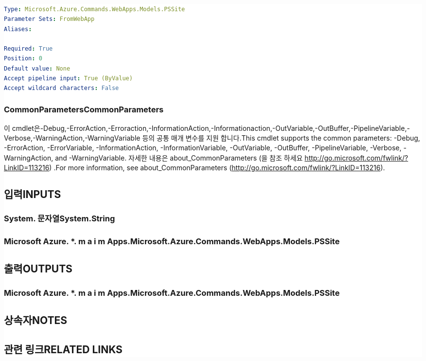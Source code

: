 ```yaml
Type: Microsoft.Azure.Commands.WebApps.Models.PSSite
Parameter Sets: FromWebApp
Aliases:

Required: True
Position: 0
Default value: None
Accept pipeline input: True (ByValue)
Accept wildcard characters: False
```

### <span data-ttu-id="0fa06-143">CommonParameters</span><span class="sxs-lookup"><span data-stu-id="0fa06-143">CommonParameters</span></span>
<span data-ttu-id="0fa06-144">이 cmdlet은-Debug,-ErrorAction,-Erroraction,-InformationAction,-Informationaction,-OutVariable,-OutBuffer,-PipelineVariable,-Verbose,-WarningAction,-WarningVariable 등의 공통 매개 변수를 지원 합니다.</span><span class="sxs-lookup"><span data-stu-id="0fa06-144">This cmdlet supports the common parameters: -Debug, -ErrorAction, -ErrorVariable, -InformationAction, -InformationVariable, -OutVariable, -OutBuffer, -PipelineVariable, -Verbose, -WarningAction, and -WarningVariable.</span></span> <span data-ttu-id="0fa06-145">자세한 내용은 about_CommonParameters (을 참조 하세요 http://go.microsoft.com/fwlink/?LinkID=113216) .</span><span class="sxs-lookup"><span data-stu-id="0fa06-145">For more information, see about_CommonParameters (http://go.microsoft.com/fwlink/?LinkID=113216).</span></span>

## <span data-ttu-id="0fa06-146">입력</span><span class="sxs-lookup"><span data-stu-id="0fa06-146">INPUTS</span></span>

### <span data-ttu-id="0fa06-147">System. 문자열</span><span class="sxs-lookup"><span data-stu-id="0fa06-147">System.String</span></span>

### <span data-ttu-id="0fa06-148">Microsoft Azure. \*. m a i m Apps.</span><span class="sxs-lookup"><span data-stu-id="0fa06-148">Microsoft.Azure.Commands.WebApps.Models.PSSite</span></span>

## <span data-ttu-id="0fa06-149">출력</span><span class="sxs-lookup"><span data-stu-id="0fa06-149">OUTPUTS</span></span>

### <span data-ttu-id="0fa06-150">Microsoft Azure. \*. m a i m Apps.</span><span class="sxs-lookup"><span data-stu-id="0fa06-150">Microsoft.Azure.Commands.WebApps.Models.PSSite</span></span>

## <span data-ttu-id="0fa06-151">상속자</span><span class="sxs-lookup"><span data-stu-id="0fa06-151">NOTES</span></span>

## <span data-ttu-id="0fa06-152">관련 링크</span><span class="sxs-lookup"><span data-stu-id="0fa06-152">RELATED LINKS</span></span>
